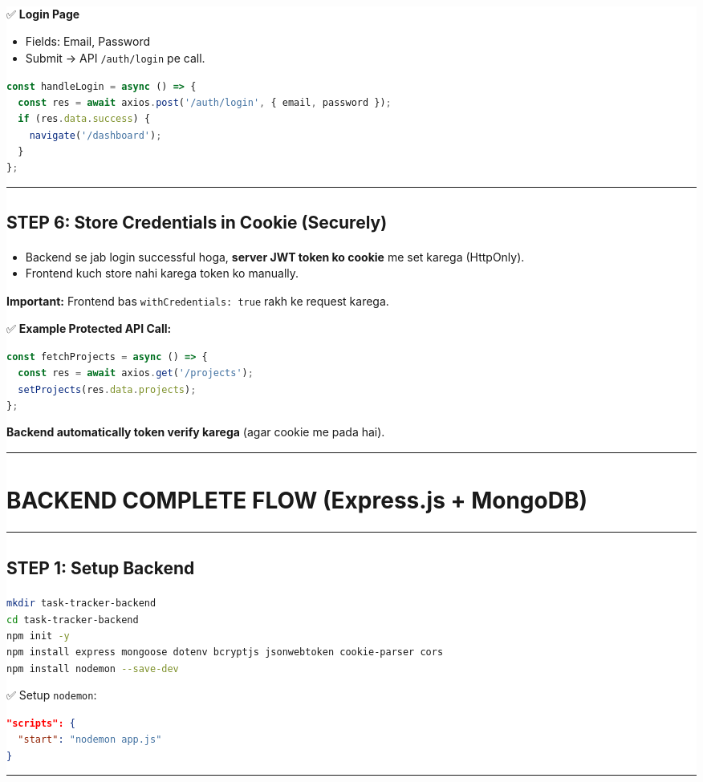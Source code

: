 ✅ **Login Page**

- Fields: Email, Password
- Submit → API `/auth/login` pe call.

```javascript
const handleLogin = async () => {
  const res = await axios.post('/auth/login', { email, password });
  if (res.data.success) {
    navigate('/dashboard');
  }
};
```

---
  
## **STEP 6: Store Credentials in Cookie (Securely)**

- Backend se jab login successful hoga, **server JWT token ko cookie** me set karega (HttpOnly).
- Frontend kuch store nahi karega token ko manually.

**Important:** Frontend bas `withCredentials: true` rakh ke request karega.

✅ **Example Protected API Call:**

```javascript
const fetchProjects = async () => {
  const res = await axios.get('/projects');
  setProjects(res.data.projects);
};
```

**Backend automatically token verify karega** (agar cookie me pada hai).

---

# **BACKEND COMPLETE FLOW (Express.js + MongoDB)**

---

## **STEP 1: Setup Backend**

```bash
mkdir task-tracker-backend
cd task-tracker-backend
npm init -y
npm install express mongoose dotenv bcryptjs jsonwebtoken cookie-parser cors
npm install nodemon --save-dev
```

✅ Setup `nodemon`:

```json
"scripts": {
  "start": "nodemon app.js"
}
```

---